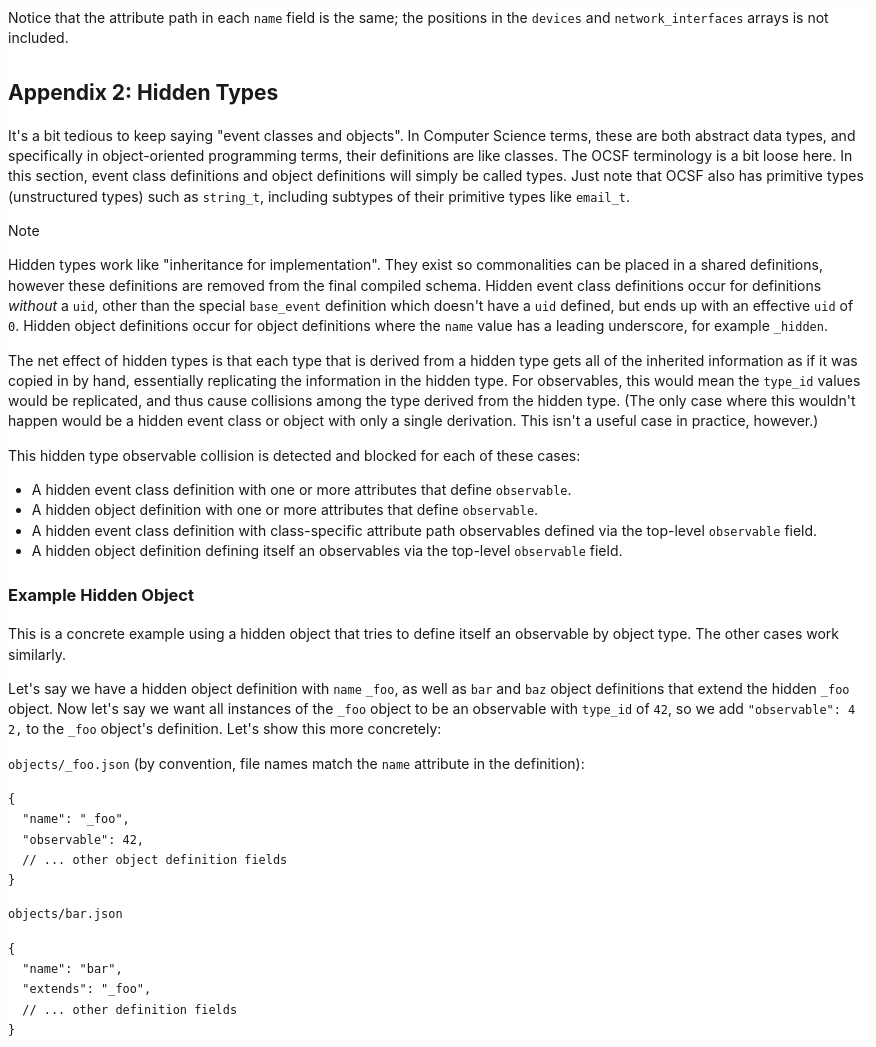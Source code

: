 Notice that the attribute path in each `name` field is the same; the positions in the `devices` and `network_interfaces` arrays is not included.

## Appendix 2: Hidden Types
It's a bit tedious to keep saying "event classes and objects". In Computer Science terms, these are both abstract data types, and specifically in object-oriented programming terms, their definitions are like classes. The OCSF terminology is a bit loose here. In this section, event class definitions and object definitions will simply be called types. Just note that OCSF also has primitive types (unstructured types) such as `string_t`, including subtypes of their primitive types like `email_t`.

> [!NOTE]
> Hidden types work like "inheritance for implementation". They exist so commonalities can be placed in a shared definitions, however these definitions are removed from the final compiled schema. Hidden event class definitions occur for definitions _without_ a `uid`, other than the special `base_event` definition which doesn't have a `uid` defined, but ends up with an effective `uid` of `0`.  Hidden object definitions occur for object definitions where the `name` value has a leading underscore, for example `_hidden`.

The net effect of hidden types is that each type that is derived from a hidden type gets all of the inherited information as if it was copied in by hand, essentially replicating the information in the hidden type. For observables, this would mean the `type_id` values would be replicated, and thus cause collisions among the type derived from the hidden type. (The only case where this wouldn't happen would be a hidden event class or object with only a single derivation. This isn't a useful case in practice, however.)

This hidden type observable collision is detected and blocked for each of these cases:
* A hidden event class definition with one or more attributes that define `observable`.
* A hidden object definition with one or more attributes that define `observable`.
* A hidden event class definition with class-specific attribute path observables defined via the top-level `observable` field.
* A hidden object definition defining itself an observables via the top-level `observable` field.

### Example Hidden Object
This is a concrete example using a hidden object that tries to define itself an observable by object type. The other cases work similarly.

Let's say we have a hidden object definition with `name` `_foo`, as well as `bar` and `baz` object definitions that extend the hidden `_foo` object. Now let's say we want all instances of the `_foo` object to be an observable with `type_id` of `42`, so we add `"observable": 42,` to the `_foo` object's definition. Let's show this more concretely:

`objects/_foo.json` (by convention, file names match the `name` attribute in the definition):
```jsonc
{
  "name": "_foo",
  "observable": 42,
  // ... other object definition fields
}
```

`objects/bar.json`
```jsonc
{
  "name": "bar",
  "extends": "_foo",
  // ... other definition fields
}
```
